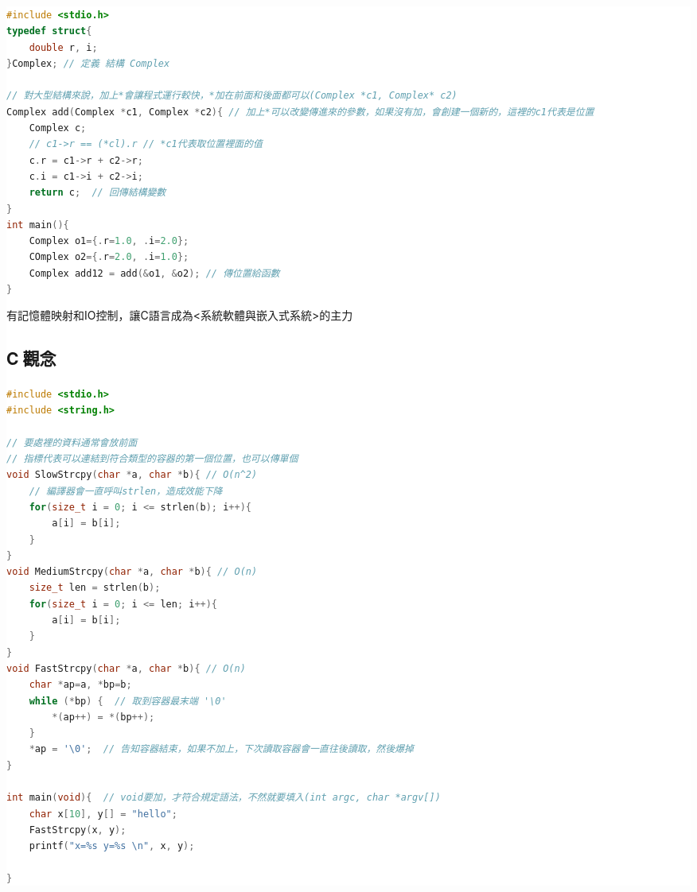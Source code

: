 

```c
#include <stdio.h>
typedef struct{
    double r, i;
}Complex; // 定義 結構 Complex

// 對大型結構來說，加上*會讓程式運行較快，*加在前面和後面都可以(Complex *c1, Complex* c2)
Complex add(Complex *c1, Complex *c2){ // 加上*可以改變傳進來的參數，如果沒有加，會創建一個新的，這裡的c1代表是位置
    Complex c;
    // c1->r == (*cl).r // *c1代表取位置裡面的值
    c.r = c1->r + c2->r; 
    c.i = c1->i + c2->i;
    return c;  // 回傳結構變數
}
int main(){
    Complex o1={.r=1.0, .i=2.0};
    COmplex o2={.r=2.0, .i=1.0};
    Complex add12 = add(&o1, &o2); // 傳位置給函數
}
```



有記憶體映射和IO控制，讓C語言成為<系統軟體與嵌入式系統>的主力



## C 觀念

```c
#include <stdio.h>
#include <string.h>

// 要處裡的資料通常會放前面
// 指標代表可以連結到符合類型的容器的第一個位置，也可以傳單個
void SlowStrcpy(char *a, char *b){ // O(n^2)
    // 編譯器會一直呼叫strlen，造成效能下降
    for(size_t i = 0; i <= strlen(b); i++){
    	a[i] = b[i];
    }
}
void MediumStrcpy(char *a, char *b){ // O(n)
    size_t len = strlen(b);
    for(size_t i = 0; i <= len; i++){
    	a[i] = b[i];
    }
}
void FastStrcpy(char *a, char *b){ // O(n)
    char *ap=a, *bp=b;
    while (*bp) {  // 取到容器最末端 '\0'
        *(ap++) = *(bp++);
    }
    *ap = '\0';  // 告知容器結束，如果不加上，下次讀取容器會一直往後讀取，然後爆掉
}

int main(void){  // void要加，才符合規定語法，不然就要填入(int argc, char *argv[])
    char x[10], y[] = "hello";
    FastStrcpy(x, y);
    printf("x=%s y=%s \n", x, y);

}
```
